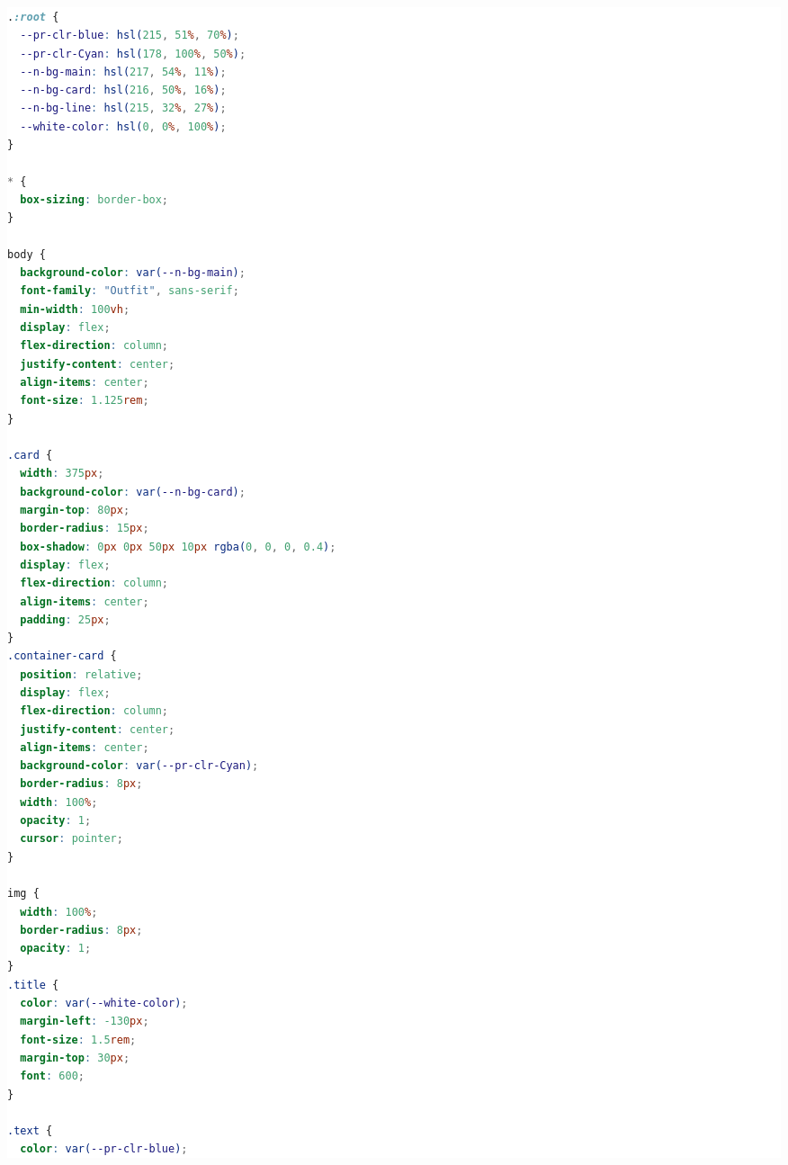 ```css
.:root {
  --pr-clr-blue: hsl(215, 51%, 70%);
  --pr-clr-Cyan: hsl(178, 100%, 50%);
  --n-bg-main: hsl(217, 54%, 11%);
  --n-bg-card: hsl(216, 50%, 16%);
  --n-bg-line: hsl(215, 32%, 27%);
  --white-color: hsl(0, 0%, 100%);
}

* {
  box-sizing: border-box;
}

body {
  background-color: var(--n-bg-main);
  font-family: "Outfit", sans-serif;
  min-width: 100vh;
  display: flex;
  flex-direction: column;
  justify-content: center;
  align-items: center;
  font-size: 1.125rem;
}

.card {
  width: 375px;
  background-color: var(--n-bg-card);
  margin-top: 80px;
  border-radius: 15px;
  box-shadow: 0px 0px 50px 10px rgba(0, 0, 0, 0.4);
  display: flex;
  flex-direction: column;
  align-items: center;
  padding: 25px;
}
.container-card {
  position: relative;
  display: flex;
  flex-direction: column;
  justify-content: center;
  align-items: center;
  background-color: var(--pr-clr-Cyan);
  border-radius: 8px;
  width: 100%;
  opacity: 1;
  cursor: pointer;
}

img {
  width: 100%;
  border-radius: 8px;
  opacity: 1;
}
.title {
  color: var(--white-color);
  margin-left: -130px;
  font-size: 1.5rem;
  margin-top: 30px;
  font: 600;
}

.text {
  color: var(--pr-clr-blue);
```